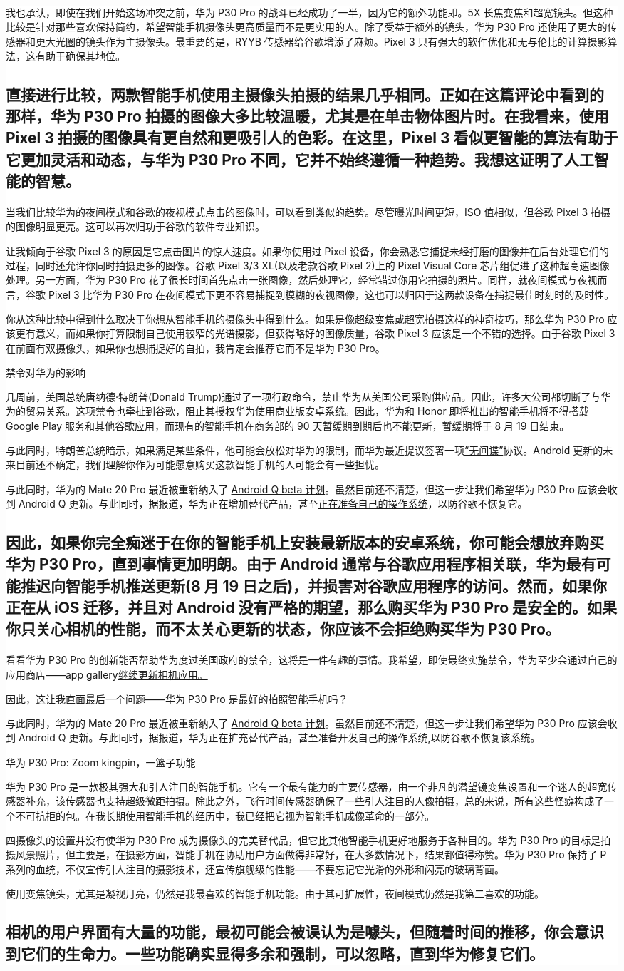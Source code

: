 我也承认，即使在我们开始这场冲突之前，华为 P30 Pro 的战斗已经成功了一半，因为它的额外功能即。5X 长焦变焦和超宽镜头。但这种比较是针对那些喜欢保持简约，希望智能手机摄像头更高质量而不是更实用的人。除了受益于额外的镜头，华为 P30 Pro 还使用了更大的传感器和更大光圈的镜头作为主摄像头。最重要的是，RYYB 传感器给谷歌增添了麻烦。Pixel 3 只有强大的软件优化和无与伦比的计算摄影算法，这有助于确保其地位。

## 直接进行比较，两款智能手机使用主摄像头拍摄的结果几乎相同。正如在这篇评论中看到的那样，华为 P30 Pro 拍摄的图像大多比较温暖，尤其是在单击物体图片时。在我看来，使用 Pixel 3 拍摄的图像具有更自然和更吸引人的色彩。在这里，Pixel 3 看似更智能的算法有助于它更加灵活和动态，与华为 P30 Pro 不同，它并不始终遵循一种趋势。我想这证明了人工智能的智慧。

当我们比较华为的夜间模式和谷歌的夜视模式点击的图像时，可以看到类似的趋势。尽管曝光时间更短，ISO 值相似，但谷歌 Pixel 3 拍摄的图像明显更亮。这可以再次归功于谷歌的软件专业知识。

让我倾向于谷歌 Pixel 3 的原因是它点击图片的惊人速度。如果你使用过 Pixel 设备，你会熟悉它捕捉未经打磨的图像并在后台处理它们的过程，同时还允许你同时拍摄更多的图像。谷歌 Pixel 3/3 XL(以及老款谷歌 Pixel 2)上的 Pixel Visual Core 芯片组促进了这种超高速图像处理。另一方面，华为 P30 Pro 花了很长时间首先点击一张图像，然后处理它，经常错过你用它拍摄的照片。同样，就夜间模式与夜视而言，谷歌 Pixel 3 比华为 P30 Pro 在夜间模式下更不容易捕捉到模糊的夜视图像，这也可以归因于这两款设备在捕捉最佳时刻时的及时性。

你从这种比较中得到什么取决于你想从智能手机的摄像头中得到什么。如果是像超级变焦或超宽拍摄这样的神奇技巧，那么华为 P30 Pro 应该更有意义，而如果你打算限制自己使用较窄的光谱摄影，但获得略好的图像质量，谷歌 Pixel 3 应该是一个不错的选择。由于谷歌 Pixel 3 在前面有双摄像头，如果你也想捕捉好的自拍，我肯定会推荐它而不是华为 P30 Pro。

禁令对华为的影响

几周前，美国总统唐纳德·特朗普(Donald Trump)通过了一项行政命令，禁止华为从美国公司采购供应品。因此，许多大公司都切断了与华为的贸易关系。这项禁令也牵扯到谷歌，阻止其授权华为使用商业版安卓系统。因此，华为和 Honor 即将推出的智能手机将不得搭载 Google Play 服务和其他谷歌应用，而现有的智能手机在商务部的 90 天暂缓期到期后也不能更新，暂缓期将于 8 月 19 日结束。

与此同时，特朗普总统暗示，如果满足某些条件，他可能会放松对华为的限制，而华为最近提议签署一项[“无间谍”](https://www.npr.org/2019/06/04/729539997/huawei-chairman-willing-to-sign-a-no-spy-deal-with-the-united-states)协议。Android 更新的未来目前还不确定，我们理解你作为可能愿意购买这款智能手机的人可能会有一些担忧。

与此同时，华为的 Mate 20 Pro 最近被重新纳入了 [Android Q beta 计划](https://www.xda-developers.com/android-q-beta-4-released-google-pixel/)。虽然目前还不清楚，但这一步让我们希望华为 P30 Pro 应该会收到 Android Q 更新。与此同时，据报道，华为正在增加替代产品，甚至[正在准备自己的操作系统](https://www.xda-developers.com/huawei-android-alternative-fall-2019/)，以防谷歌不恢复它。

## 因此，如果你完全痴迷于在你的智能手机上安装最新版本的安卓系统，你可能会想放弃购买华为 P30 Pro，直到事情更加明朗。由于 Android 通常与谷歌应用程序相关联，华为最有可能推迟向智能手机推送更新(8 月 19 日之后)，并损害对谷歌应用程序的访问。然而，如果你正在从 iOS 迁移，并且对 Android 没有严格的期望，那么购买华为 P30 Pro 是安全的。如果你只关心相机的性能，而不太关心更新的状态，你应该不会拒绝购买华为 P30 Pro。

看看华为 P30 Pro 的创新能否帮助华为度过美国政府的禁令，这将是一件有趣的事情。我希望，即使最终实施禁令，华为至少会通过自己的应用商店——app gallery[继续更新相机应用。](https://www.xda-developers.com/huawei-replace-google-play-store-aptoide-appgallery/)

因此，这让我直面最后一个问题——华为 P30 Pro 是最好的拍照智能手机吗？

与此同时，华为的 Mate 20 Pro 最近被重新纳入了 [Android Q beta 计划](https://www.xda-developers.com/android-q-beta-4-released-google-pixel/)。虽然目前还不清楚，但这一步让我们希望华为 P30 Pro 应该会收到 Android Q 更新。与此同时，据报道，华为正在扩充替代产品，甚至准备开发自己的操作系统,以防谷歌不恢复该系统。

华为 P30 Pro: Zoom kingpin，一篮子功能

华为 P30 Pro 是一款极其强大和引人注目的智能手机。它有一个最有能力的主要传感器，由一个非凡的潜望镜变焦设置和一个迷人的超宽传感器补充，该传感器也支持超级微距拍摄。除此之外，飞行时间传感器确保了一些引人注目的人像拍摄，总的来说，所有这些怪癖构成了一个不可抗拒的包。在我长期使用智能手机的经历中，我已经把它视为智能手机成像革命的一部分。

四摄像头的设置并没有使华为 P30 Pro 成为摄像头的完美替代品，但它比其他智能手机更好地服务于各种目的。华为 P30 Pro 的目标是拍摄风景照片，但主要是，在摄影方面，智能手机在协助用户方面做得非常好，在大多数情况下，结果都值得称赞。华为 P30 Pro 保持了 P 系列的血统，不仅宣传引人注目的摄影技术，还宣传旗舰级的性能——不要忘记它光滑的外形和闪亮的玻璃背面。

使用变焦镜头，尤其是凝视月亮，仍然是我最喜欢的智能手机功能。由于其可扩展性，夜间模式仍然是我第二喜欢的功能。

## 相机的用户界面有大量的功能，最初可能会被误认为是噱头，但随着时间的推移，你会意识到它们的生命力。一些功能确实显得多余和强制，可以忽略，直到华为修复它们。
